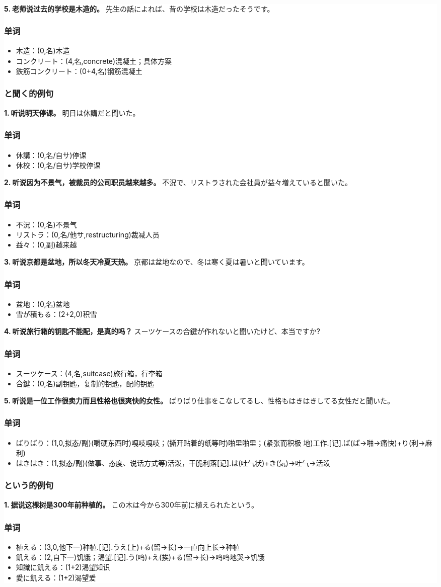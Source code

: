 **5. 老师说过去的学校是木造的。**
先生の話によれば、昔の学校は木造だったそうです。

### 单词
* 木造：(0,名)木造
* コンクリート：(4,名,concrete)混凝土；具体方案
* 鉄筋コンクリート：(0+4,名)钢筋混凝土

### と聞く的例句
**1. 听说明天停课。**
明日は休講だと聞いた。

### 单词
* 休講：(0,名/自サ)停课
* 休校：(0,名/自サ)学校停课

**2. 听说因为不景气，被裁员的公司职员越来越多。**
不況で、リストラされた会社員が益々増えていると聞いた。

### 单词
* 不況：(0,名)不景气
* リストラ：(0,名/他サ,restructuring)裁减人员
* 益々：(0,副)越来越

**3. 听说京都是盆地，所以冬天冷夏天热。**
京都は盆地なので、冬は寒く夏は暑いと聞いています。

### 单词
* 盆地：(0,名)盆地
* 雪が積もる：(2+2,0)积雪

**4. 听说旅行箱的钥匙不能配，是真的吗？**
スーツケースの合鍵が作れないと聞いたけど、本当ですか?

### 单词
* スーツケース：(4,名,suitcase)旅行箱，行李箱
* 合鍵：(0,名)副钥匙，复制的钥匙，配的钥匙

**5. 听说是一位工作很卖力而且性格也很爽快的女性。**
ばりばり仕事をこなしてるし、性格もはきはきしてる女性だと聞いた。

### 单词
* ばりばり：(1,0,拟态/副)(嚼硬东西时)嘎吱嘎吱；(撕开贴着的纸等时)啪里啪里；(紧张而积极
地)工作.[记].ば(ぱ→啪→痛快)+り(利→麻利)
* はきはき：(1,拟态/副)(做事、态度、说话方式等)活泼，干脆利落[记].は(吐气状)+き(気)→吐气→活泼

### という的例句
**1. 据说这棵树是300年前种植的。**
この木は今から300年前に植えられたという。

### 单词
* 植える：(3,0,他下一)种植.[记].うえ(上)+る(留→长)→一直向上长→种植
* 飢える：(2,自下一)饥饿；渴望.[记].う(呜)+え(挨)+る(留→长)→呜呜地哭→饥饿
* 知識に飢える：(1+2)渴望知识
* 愛に飢える：(1+2)渴望爱
